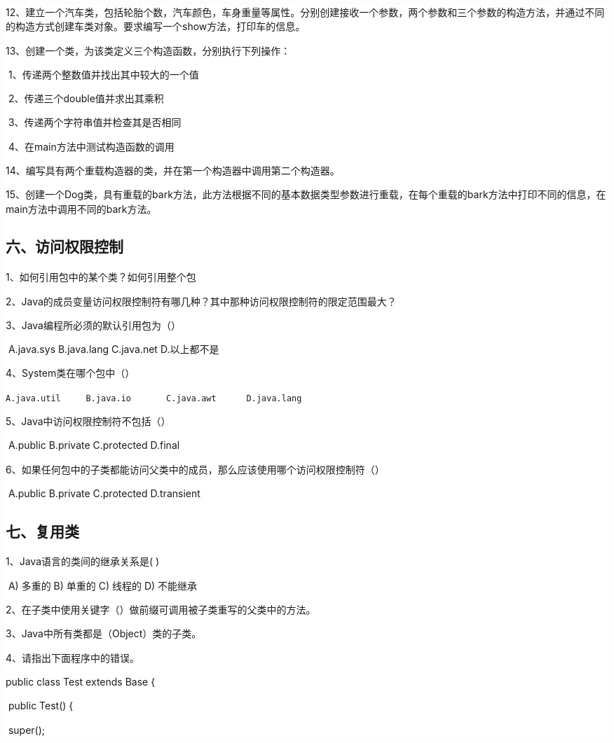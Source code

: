 12、建立一个汽车类，包括轮胎个数，汽车颜色，车身重量等属性。分别创建接收一个参数，两个参数和三个参数的构造方法，并通过不同的构造方式创建车类对象。要求编写一个show方法，打印车的信息。

13、创建一个类，为该类定义三个构造函数，分别执行下列操作： 

​	1、传递两个整数值并找出其中较大的一个值  

​	2、传递三个double值并求出其乘积  

​	3、传递两个字符串值并检查其是否相同 

​	4、在main方法中测试构造函数的调用

14、编写具有两个重载构造器的类，并在第一个构造器中调用第二个构造器。

15、创建一个Dog类，具有重载的bark方法，此方法根据不同的基本数据类型参数进行重载，在每个重载的bark方法中打印不同的信息，在main方法中调用不同的bark方法。





## 六、访问权限控制



1、如何引用包中的某个类？如何引用整个包

2、Java的成员变量访问权限控制符有哪几种？其中那种访问权限控制符的限定范围最大？

3、Java编程所必须的默认引用包为（）					

​	A.java.sys	B.java.lang	C.java.net	D.以上都不是

4、System类在哪个包中（）

 	A.java.util		B.java.io		C.java.awt		D.java.lang

5、Java中访问权限控制符不包括（）

​	A.public		B.private		C.protected 	D.final

6、如果任何包中的子类都能访问父类中的成员，那么应该使用哪个访问权限控制符（）

​	A.public	B.private	C.protected		D.transient



## 七、复用类



1、Java语言的类间的继承关系是( )

​	A) 多重的    B) 单重的     C) 线程的     D) 不能继承

2、在子类中使用关键字（）做前缀可调用被子类重写的父类中的方法。

3、Java中所有类都是（Object）类的子类。

4、请指出下面程序中的错误。

public class Test extends Base {

​	public Test() {

​		super();
